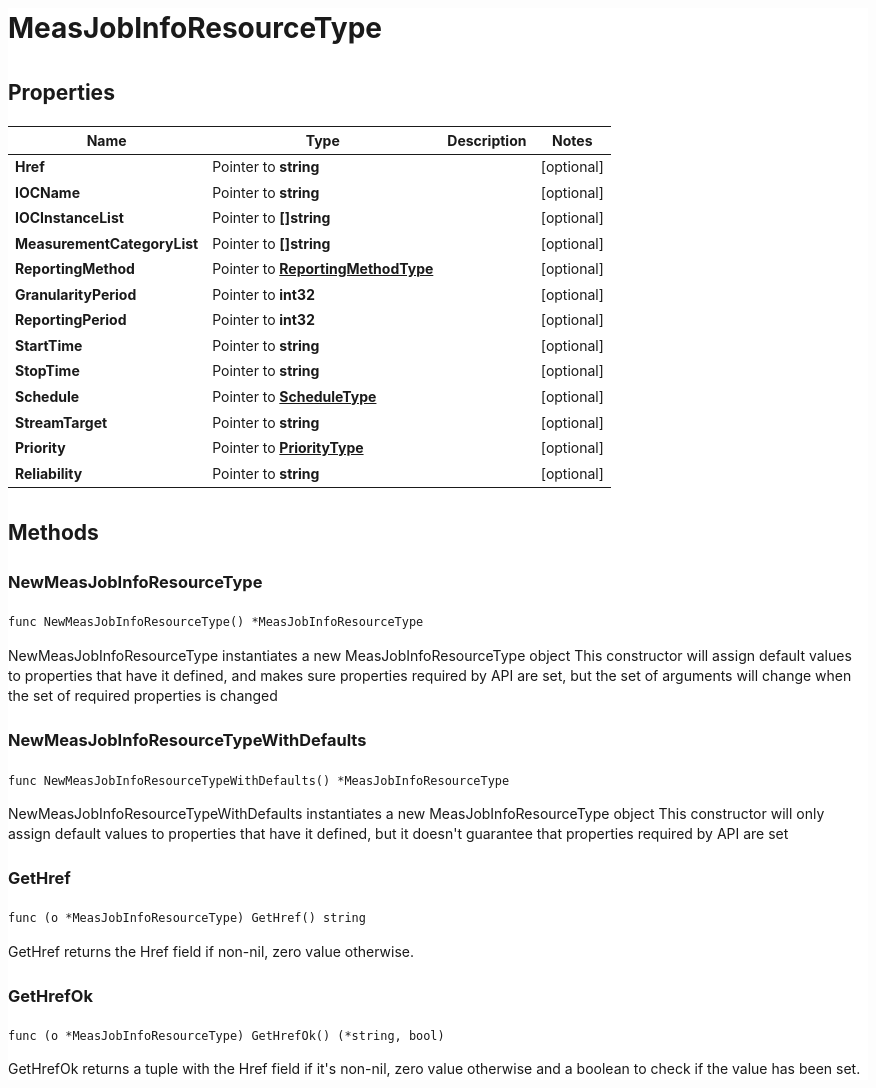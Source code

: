 # MeasJobInfoResourceType

## Properties

Name | Type | Description | Notes
------------ | ------------- | ------------- | -------------
**Href** | Pointer to **string** |  | [optional] 
**IOCName** | Pointer to **string** |  | [optional] 
**IOCInstanceList** | Pointer to **[]string** |  | [optional] 
**MeasurementCategoryList** | Pointer to **[]string** |  | [optional] 
**ReportingMethod** | Pointer to [**ReportingMethodType**](ReportingMethodType.md) |  | [optional] 
**GranularityPeriod** | Pointer to **int32** |  | [optional] 
**ReportingPeriod** | Pointer to **int32** |  | [optional] 
**StartTime** | Pointer to **string** |  | [optional] 
**StopTime** | Pointer to **string** |  | [optional] 
**Schedule** | Pointer to [**ScheduleType**](ScheduleType.md) |  | [optional] 
**StreamTarget** | Pointer to **string** |  | [optional] 
**Priority** | Pointer to [**PriorityType**](PriorityType.md) |  | [optional] 
**Reliability** | Pointer to **string** |  | [optional] 

## Methods

### NewMeasJobInfoResourceType

`func NewMeasJobInfoResourceType() *MeasJobInfoResourceType`

NewMeasJobInfoResourceType instantiates a new MeasJobInfoResourceType object
This constructor will assign default values to properties that have it defined,
and makes sure properties required by API are set, but the set of arguments
will change when the set of required properties is changed

### NewMeasJobInfoResourceTypeWithDefaults

`func NewMeasJobInfoResourceTypeWithDefaults() *MeasJobInfoResourceType`

NewMeasJobInfoResourceTypeWithDefaults instantiates a new MeasJobInfoResourceType object
This constructor will only assign default values to properties that have it defined,
but it doesn't guarantee that properties required by API are set

### GetHref

`func (o *MeasJobInfoResourceType) GetHref() string`

GetHref returns the Href field if non-nil, zero value otherwise.

### GetHrefOk

`func (o *MeasJobInfoResourceType) GetHrefOk() (*string, bool)`

GetHrefOk returns a tuple with the Href field if it's non-nil, zero value otherwise
and a boolean to check if the value has been set.
